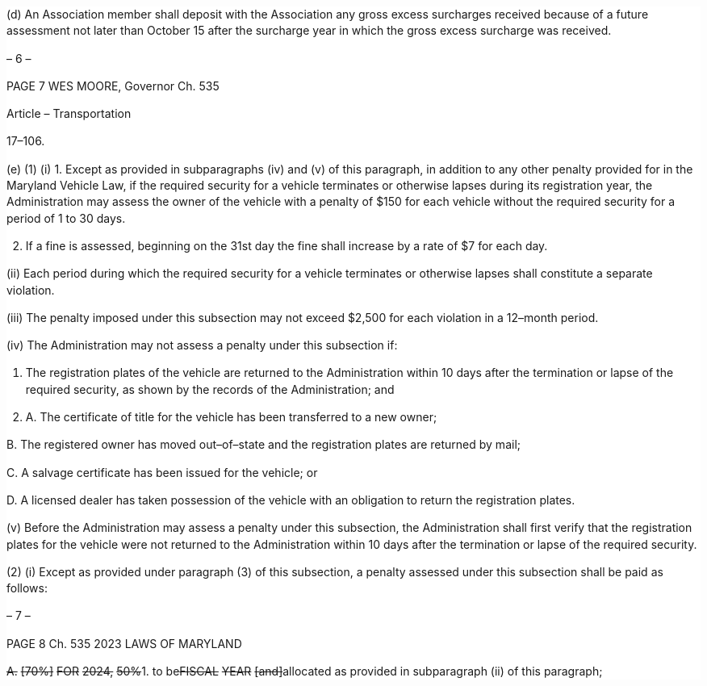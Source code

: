 (d) An Association member shall deposit with the Association any gross excess
surcharges received because of a future assessment not later than October 15 after the
surcharge year in which the gross excess surcharge was received.

– 6 –

PAGE 7
WES MOORE, Governor Ch. 535

Article – Transportation

17–106.

(e) (1) (i) 1. Except as provided in subparagraphs (iv) and (v) of this
paragraph, in addition to any other penalty provided for in the Maryland Vehicle Law, if
the required security for a vehicle terminates or otherwise lapses during its registration
year, the Administration may assess the owner of the vehicle with a penalty of $150 for
each vehicle without the required security for a period of 1 to 30 days.

2. If a fine is assessed, beginning on the 31st day the fine
shall increase by a rate of $7 for each day.

(ii) Each period during which the required security for a vehicle
terminates or otherwise lapses shall constitute a separate violation.

(iii) The penalty imposed under this subsection may not exceed
$2,500 for each violation in a 12–month period.

(iv) The Administration may not assess a penalty under this
subsection if:

1. The registration plates of the vehicle are returned to the
Administration within 10 days after the termination or lapse of the required security, as
shown by the records of the Administration; and

2. A. The certificate of title for the vehicle has been
transferred to a new owner;

B. The registered owner has moved out–of–state and the
registration plates are returned by mail;

C. A salvage certificate has been issued for the vehicle; or

D. A licensed dealer has taken possession of the vehicle with
an obligation to return the registration plates.

(v) Before the Administration may assess a penalty under this
subsection, the Administration shall first verify that the registration plates for the vehicle
were not returned to the Administration within 10 days after the termination or lapse of
the required security.

(2) (i) Except as provided under paragraph (3) of this subsection, a
penalty assessed under this subsection shall be paid as follows:

– 7 –

PAGE 8
Ch. 535 2023 LAWS OF MARYLAND

~~A.~~ ~~[70%]~~ ~~FOR~~ ~~2024,~~ ~~50%~~1. to be~~FISCAL~~ ~~YEAR~~
~~[and]~~allocated as provided in subparagraph (ii) of this paragraph;
